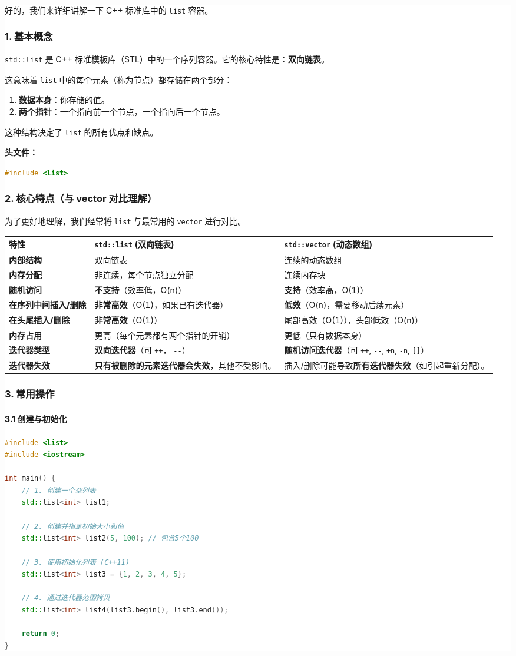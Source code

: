 好的，我们来详细讲解一下 C++ 标准库中的 `list` 容器。

### 1. 基本概念

`std::list` 是 C++ 标准模板库（STL）中的一个序列容器。它的核心特性是：**双向链表**。

这意味着 `list` 中的每个元素（称为节点）都存储在两个部分：
1.  **数据本身**：你存储的值。
2.  **两个指针**：一个指向前一个节点，一个指向后一个节点。

这种结构决定了 `list` 的所有优点和缺点。

**头文件：**
```cpp
#include <list>
```

### 2. 核心特点（与 vector 对比理解）

为了更好地理解，我们经常将 `list` 与最常用的 `vector` 进行对比。

| 特性                    | `std::list` (双向链表)                           | `std::vector` (动态数组)                                |
| :---------------------- | :----------------------------------------------- | :------------------------------------------------------ |
| **内部结构**            | 双向链表                                         | 连续的动态数组                                          |
| **内存分配**            | 非连续，每个节点独立分配                         | 连续内存块                                              |
| **随机访问**            | **不支持**（效率低，O(n)）                       | **支持**（效率高，O(1)）                                |
| **在序列中间插入/删除** | **非常高效**（O(1)，如果已有迭代器）             | **低效**（O(n)，需要移动后续元素）                      |
| **在头尾插入/删除**     | **非常高效**（O(1)）                             | 尾部高效（O(1)），头部低效（O(n)）                      |
| **内存占用**            | 更高（每个元素都有两个指针的开销）               | 更低（只有数据本身）                                    |
| **迭代器类型**          | **双向迭代器**（可 `++`， `--`）                 | **随机访问迭代器**（可 `++`, `--`, `+n`, `-n`, `[]`）   |
| **迭代器失效**          | **只有被删除的元素迭代器会失效**，其他不受影响。 | 插入/删除可能导致**所有迭代器失效**（如引起重新分配）。 |

### 3. 常用操作

#### 3.1 创建与初始化
```cpp
#include <list>
#include <iostream>

int main() {
    // 1. 创建一个空列表
    std::list<int> list1;

    // 2. 创建并指定初始大小和值
    std::list<int> list2(5, 100); // 包含5个100

    // 3. 使用初始化列表 (C++11)
    std::list<int> list3 = {1, 2, 3, 4, 5};

    // 4. 通过迭代器范围拷贝
    std::list<int> list4(list3.begin(), list3.end());

    return 0;
}
```
